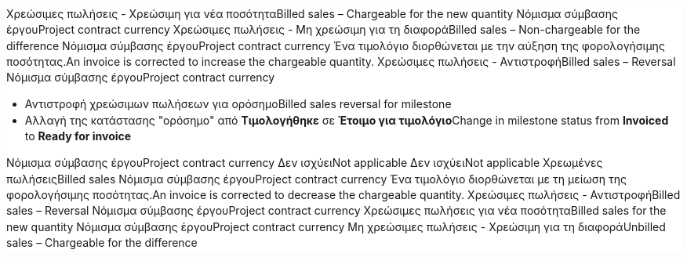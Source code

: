 <td><span data-ttu-id="f5f4a-267">Χρεώσιμες πωλήσεις - Χρεώσιμη για νέα ποσότητα</span><span class="sxs-lookup"><span data-stu-id="f5f4a-267">Billed sales – Chargeable for the new quantity</span></span></td>
<td><span data-ttu-id="f5f4a-268">Νόμισμα σύμβασης έργου</span><span class="sxs-lookup"><span data-stu-id="f5f4a-268">Project contract currency</span></span></td>
</tr>
<tr>
<td><span data-ttu-id="f5f4a-269">Χρεώσιμες πωλήσεις - Μη χρεώσιμη για τη διαφορά</span><span class="sxs-lookup"><span data-stu-id="f5f4a-269">Billed sales – Non-chargeable for the difference</span></span></td>
<td><span data-ttu-id="f5f4a-270">Νόμισμα σύμβασης έργου</span><span class="sxs-lookup"><span data-stu-id="f5f4a-270">Project contract currency</span></span></td>
</tr>
<tr>
<td rowspan="2"><span data-ttu-id="f5f4a-271">Ένα τιμολόγιο διορθώνεται με την αύξηση της φορολογήσιμης ποσότητας.</span><span class="sxs-lookup"><span data-stu-id="f5f4a-271">An invoice is corrected to increase the chargeable quantity.</span></span></td>
<td><span data-ttu-id="f5f4a-272">Χρεώσιμες πωλήσεις - Αντιστροφή</span><span class="sxs-lookup"><span data-stu-id="f5f4a-272">Billed sales – Reversal</span></span></td>
<td><span data-ttu-id="f5f4a-273">Νόμισμα σύμβασης έργου</span><span class="sxs-lookup"><span data-stu-id="f5f4a-273">Project contract currency</span></span></td>
<td rowspan="5">
<ul>
<li><span data-ttu-id="f5f4a-274">Αντιστροφή χρεώσιμων πωλήσεων για ορόσημο</span><span class="sxs-lookup"><span data-stu-id="f5f4a-274">Billed sales reversal for milestone</span></span></li>
<li><span data-ttu-id="f5f4a-275">Αλλαγή της κατάστασης "ορόσημο" από <strong>Τιμολογήθηκε</strong> σε <strong>Έτοιμο για τιμολόγιο</strong></span><span class="sxs-lookup"><span data-stu-id="f5f4a-275">Change in milestone status from <strong>Invoiced</strong> to <strong>Ready for invoice</strong></span></span></li>
</ul>
</td>
<td rowspan="5"><span data-ttu-id="f5f4a-276">Νόμισμα σύμβασης έργου</span><span class="sxs-lookup"><span data-stu-id="f5f4a-276">Project contract currency</span></span></td>
<td rowspan="5"><span data-ttu-id="f5f4a-277">Δεν ισχύει</span><span class="sxs-lookup"><span data-stu-id="f5f4a-277">Not applicable</span></span></td>
<td rowspan="5"><span data-ttu-id="f5f4a-278">Δεν ισχύει</span><span class="sxs-lookup"><span data-stu-id="f5f4a-278">Not applicable</span></span></td>
</tr>
<tr>
<td><span data-ttu-id="f5f4a-279">Χρεωμένες πωλήσεις</span><span class="sxs-lookup"><span data-stu-id="f5f4a-279">Billed sales</span></span></td>
<td><span data-ttu-id="f5f4a-280">Νόμισμα σύμβασης έργου</span><span class="sxs-lookup"><span data-stu-id="f5f4a-280">Project contract currency</span></span></td>
</tr>
<tr>
<td rowspan="3"><span data-ttu-id="f5f4a-281">Ένα τιμολόγιο διορθώνεται με τη μείωση της φορολογήσιμης ποσότητας.</span><span class="sxs-lookup"><span data-stu-id="f5f4a-281">An invoice is corrected to decrease the chargeable quantity.</span></span></td>
<td><span data-ttu-id="f5f4a-282">Χρεώσιμες πωλήσεις - Αντιστροφή</span><span class="sxs-lookup"><span data-stu-id="f5f4a-282">Billed sales – Reversal</span></span></td>
<td><span data-ttu-id="f5f4a-283">Νόμισμα σύμβασης έργου</span><span class="sxs-lookup"><span data-stu-id="f5f4a-283">Project contract currency</span></span></td>
</tr>
<tr>
<td><span data-ttu-id="f5f4a-284">Χρεώσιμες πωλήσεις για νέα ποσότητα</span><span class="sxs-lookup"><span data-stu-id="f5f4a-284">Billed sales for the new quantity</span></span></td>
<td><span data-ttu-id="f5f4a-285">Νόμισμα σύμβασης έργου</span><span class="sxs-lookup"><span data-stu-id="f5f4a-285">Project contract currency</span></span></td>
</tr>
<tr>
<td><span data-ttu-id="f5f4a-286">Μη χρεώσιμες πωλήσεις - Χρεώσιμη για τη διαφορά</span><span class="sxs-lookup"><span data-stu-id="f5f4a-286">Unbilled sales – Chargeable for the difference</span></span></td>